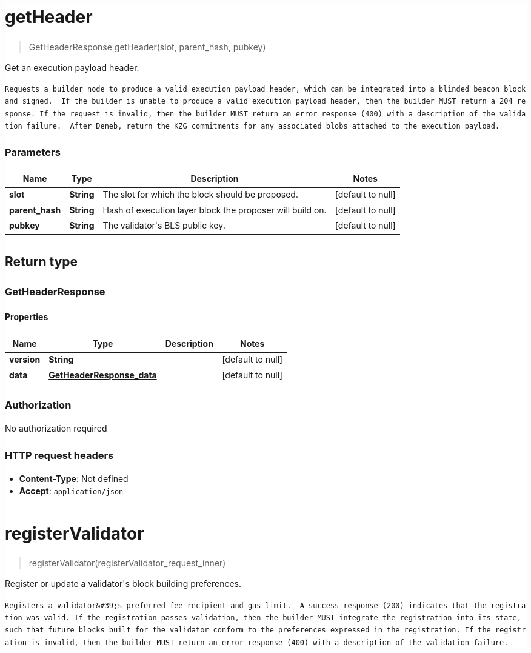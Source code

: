 <a name="getHeader"></a>
# **getHeader**
> GetHeaderResponse getHeader(slot, parent\_hash, pubkey)

Get an execution payload header.

    Requests a builder node to produce a valid execution payload header, which can be integrated into a blinded beacon block and signed.  If the builder is unable to produce a valid execution payload header, then the builder MUST return a 204 response. If the request is invalid, then the builder MUST return an error response (400) with a description of the validation failure.  After Deneb, return the KZG commitments for any associated blobs attached to the execution payload. 

### Parameters

|Name | Type | Description  | Notes |
|------------- | ------------- | ------------- | -------------|
| **slot** | **String**| The slot for which the block should be proposed. | [default to null] |
| **parent_hash** | **String**| Hash of execution layer block the proposer will build on. | [default to null] |
| **pubkey** | **String**| The validator&#39;s BLS public key. | [default to null] |

## Return type

### GetHeaderResponse
#### Properties

| Name | Type | Description | Notes |
|------------ | ------------- | ------------- | -------------|
| **version** | **String** |  | [default to null] |
| **data** | [**GetHeaderResponse_data**](GetHeaderResponse_data.md) |  | [default to null] |

### Authorization

No authorization required

### HTTP request headers

- **Content-Type**: Not defined
- **Accept**: `application/json`

<a name="registerValidator"></a>
# **registerValidator**
> registerValidator(registerValidator_request_inner)

Register or update a validator&#39;s block building preferences.

    Registers a validator&#39;s preferred fee recipient and gas limit.  A success response (200) indicates that the registration was valid. If the registration passes validation, then the builder MUST integrate the registration into its state, such that future blocks built for the validator conform to the preferences expressed in the registration. If the registration is invalid, then the builder MUST return an error response (400) with a description of the validation failure. 
